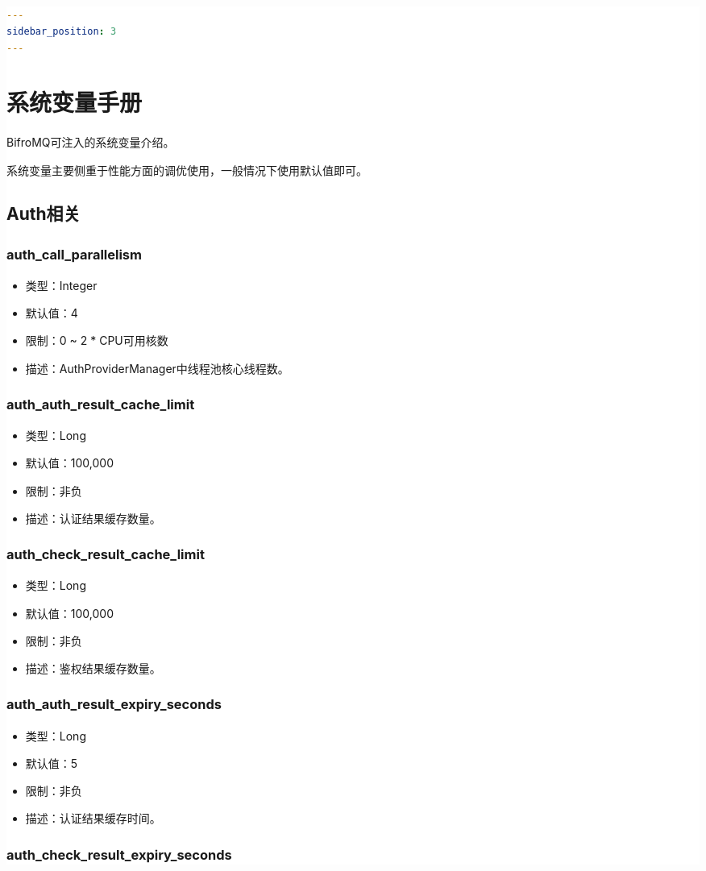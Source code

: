 ```yaml
---
sidebar_position: 3
---
```



# 系统变量手册

BifroMQ可注入的系统变量介绍。

系统变量主要侧重于性能方面的调优使用，一般情况下使用默认值即可。



## Auth相关

### auth_call_parallelism

- 类型：Integer

- 默认值：4

- 限制：0 ~ 2 * CPU可用核数

- 描述：AuthProviderManager中线程池核心线程数。

### auth_auth_result_cache_limit

- 类型：Long

- 默认值：100,000

- 限制：非负

- 描述：认证结果缓存数量。

### auth_check_result_cache_limit

- 类型：Long

- 默认值：100,000

- 限制：非负

- 描述：鉴权结果缓存数量。

### auth_auth_result_expiry_seconds

- 类型：Long

- 默认值：5

- 限制：非负

- 描述：认证结果缓存时间。

### auth_check_result_expiry_seconds
